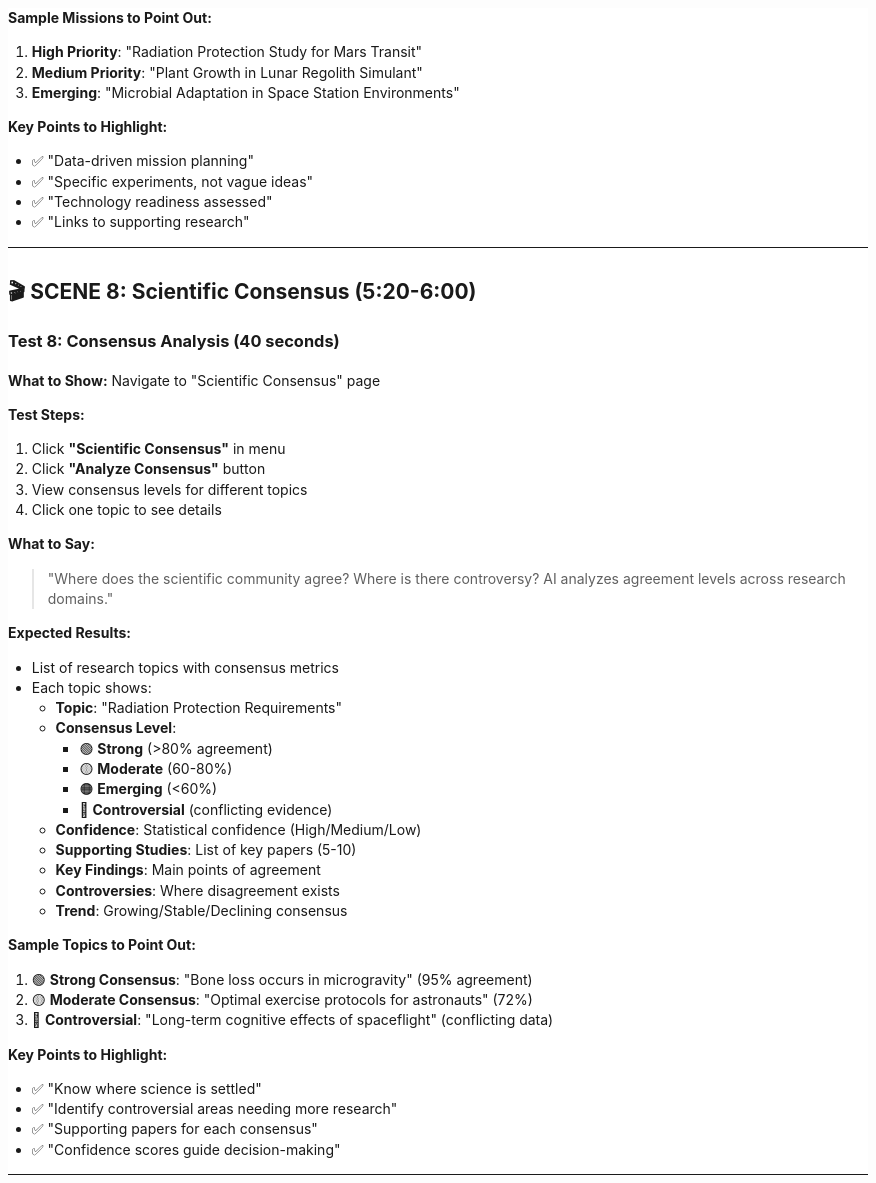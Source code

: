 **Sample Missions to Point Out:**
1. **High Priority**: "Radiation Protection Study for Mars Transit"
2. **Medium Priority**: "Plant Growth in Lunar Regolith Simulant"
3. **Emerging**: "Microbial Adaptation in Space Station Environments"

**Key Points to Highlight:**
- ✅ "Data-driven mission planning"
- ✅ "Specific experiments, not vague ideas"
- ✅ "Technology readiness assessed"
- ✅ "Links to supporting research"

---

## 🎬 SCENE 8: Scientific Consensus (5:20-6:00)

### **Test 8: Consensus Analysis** (40 seconds)

**What to Show:** Navigate to "Scientific Consensus" page

**Test Steps:**
1. Click **"Scientific Consensus"** in menu
2. Click **"Analyze Consensus"** button
3. View consensus levels for different topics
4. Click one topic to see details

**What to Say:**
> "Where does the scientific community agree? Where is there controversy? AI analyzes agreement levels across research domains."

**Expected Results:**
- List of research topics with consensus metrics
- Each topic shows:
  - **Topic**: "Radiation Protection Requirements"
  - **Consensus Level**: 
    - 🟢 **Strong** (>80% agreement)
    - 🟡 **Moderate** (60-80%)
    - 🟠 **Emerging** (<60%)
    - 🔴 **Controversial** (conflicting evidence)
  - **Confidence**: Statistical confidence (High/Medium/Low)
  - **Supporting Studies**: List of key papers (5-10)
  - **Key Findings**: Main points of agreement
  - **Controversies**: Where disagreement exists
  - **Trend**: Growing/Stable/Declining consensus

**Sample Topics to Point Out:**
1. 🟢 **Strong Consensus**: "Bone loss occurs in microgravity" (95% agreement)
2. 🟡 **Moderate Consensus**: "Optimal exercise protocols for astronauts" (72%)
3. 🔴 **Controversial**: "Long-term cognitive effects of spaceflight" (conflicting data)

**Key Points to Highlight:**
- ✅ "Know where science is settled"
- ✅ "Identify controversial areas needing more research"
- ✅ "Supporting papers for each consensus"
- ✅ "Confidence scores guide decision-making"

---